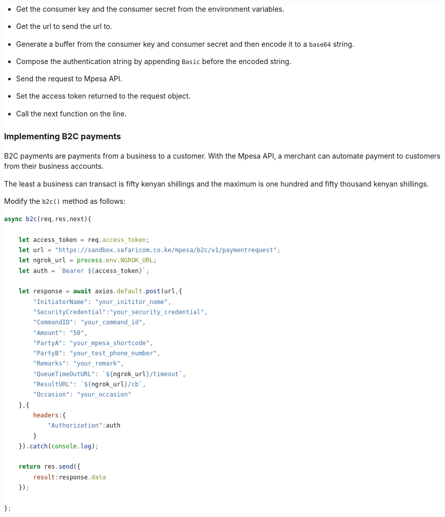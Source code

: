 - Get the consumer key and the consumer secret from the environment variables.

- Get the url to send the url to.

- Generate a buffer from the consumer key and consumer secret and then encode it to a `base64` string.

- Compose the authentication string by appending `Basic` before the encoded string.

- Send the request to Mpesa API.

- Set the access token returned to the request object.

- Call the next function on the line.

### Implementing B2C payments

B2C payments are payments from a business to a customer. With the Mpesa API, a merchant can automate payment to customers from their business accounts.

The least a business can transact is fifty kenyan shillings and the maximum is one hundred and fifty thousand kenyan shillings.

Modify the `b2c()` method as follows:

```javascript
async b2c(req,res,next){

    let access_token = req.access_token;
    let url = "https://sandbox.safaricom.co.ke/mpesa/b2c/v1/paymentrequest";
    let ngrok_url = process.env.NGROK_URL;
    let auth = `Bearer ${access_token}`;

    let response = await axios.default.post(url,{
        "InitiatorName": "your_inititor_name",
        "SecurityCredential":"your_security_credential",
        "CommandID": "your_command_id",
        "Amount": "50",
        "PartyA": "your_mpesa_shortcode",
        "PartyB": "your_test_phone_number",
        "Remarks": "your_remark",
        "QueueTimeOutURL": `${ngrok_url}/timeout`,
        "ResultURL": `${ngrok_url}/cb`,
        "Occasion": "your_occasion"
    },{
        headers:{
            "Authorization":auth
        }
    }).catch(console.log);

    return res.send({
        result:response.data
    });

};
```
